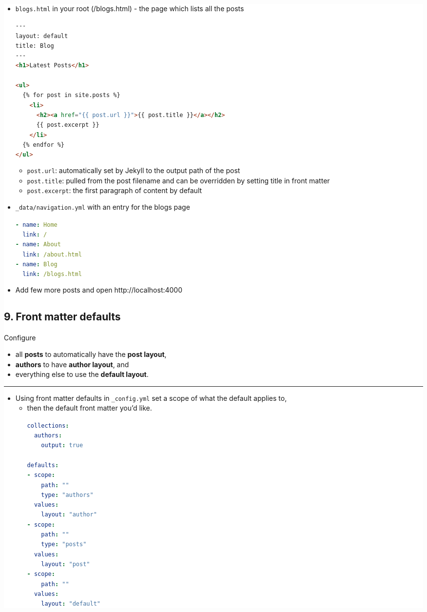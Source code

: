 * `blogs.html` in your root (/blogs.html) - the page which lists all the posts

  ```html
  ---
  layout: default
  title: Blog
  ---
  <h1>Latest Posts</h1>
  
  <ul>
    {% for post in site.posts %}
      <li>
        <h2><a href="{{ post.url }}">{{ post.title }}</a></h2>
        {{ post.excerpt }}
      </li>
    {% endfor %}
  </ul>
  ```

    - `post.url`: automatically set by Jekyll to the output path of the post 
    - `post.title`: pulled from the post filename and can be overridden by setting title in front matter
    - `post.excerpt`: the first paragraph of content by default

* `_data/navigation.yml` with an entry for the blogs page

  ```yml
  - name: Home
    link: /
  - name: About
    link: /about.html
  - name: Blog
    link: /blogs.html
  ```

* Add few more posts and open http://localhost:4000 

## 9. Front matter defaults
Configure
* all **posts** to automatically have the **post layout**,
* **authors** to have **author layout**, and
* everything else to use the **default layout**.
---

* Using front matter defaults in `_config.yml` set a scope of what the default applies to,
  * then the default front matter you’d like.
    ```yaml
    collections:
      authors:
        output: true
    
    defaults:
    - scope:
        path: ""
        type: "authors"
      values:
        layout: "author"
    - scope:
        path: ""
        type: "posts"
      values:
        layout: "post"
    - scope:
        path: ""
      values:
        layout: "default"
    ```